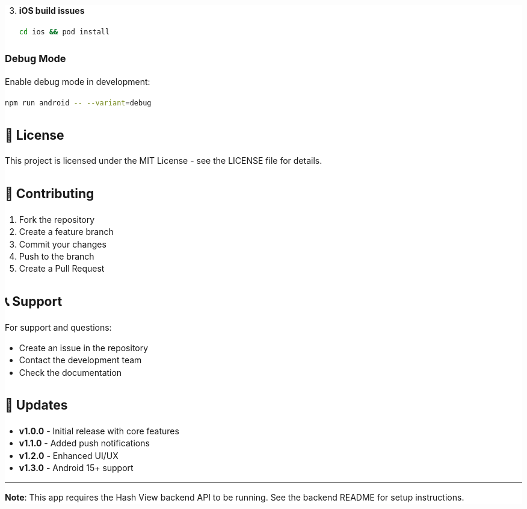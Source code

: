 3. **iOS build issues**
   ```bash
   cd ios && pod install
   ```

### Debug Mode

Enable debug mode in development:
```bash
npm run android -- --variant=debug
```

## 📄 License

This project is licensed under the MIT License - see the LICENSE file for details.

## 🤝 Contributing

1. Fork the repository
2. Create a feature branch
3. Commit your changes
4. Push to the branch
5. Create a Pull Request

## 📞 Support

For support and questions:
- Create an issue in the repository
- Contact the development team
- Check the documentation

## 🔄 Updates

- **v1.0.0** - Initial release with core features
- **v1.1.0** - Added push notifications
- **v1.2.0** - Enhanced UI/UX
- **v1.3.0** - Android 15+ support

---

**Note**: This app requires the Hash View backend API to be running. See the backend README for setup instructions.
